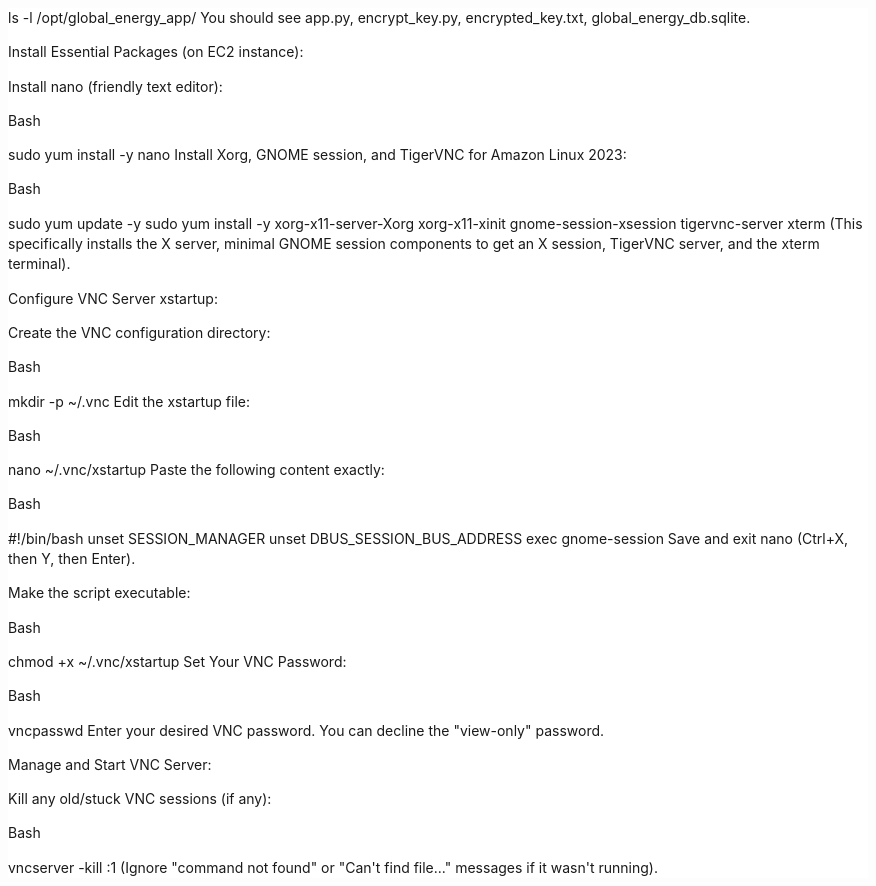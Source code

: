   ls -l /opt/global_energy_app/
You should see app.py, encrypt_key.py, encrypted_key.txt, global_energy_db.sqlite.

Install Essential Packages (on EC2 instance):

Install nano (friendly text editor):

Bash

sudo yum install -y nano
Install Xorg, GNOME session, and TigerVNC for Amazon Linux 2023:

Bash

sudo yum update -y
sudo yum install -y xorg-x11-server-Xorg xorg-x11-xinit gnome-session-xsession tigervnc-server xterm
(This specifically installs the X server, minimal GNOME session components to get an X session, TigerVNC server, and the xterm terminal).

Configure VNC Server xstartup:

Create the VNC configuration directory:

Bash

mkdir -p ~/.vnc
Edit the xstartup file:

Bash

nano ~/.vnc/xstartup
Paste the following content exactly:

Bash

#!/bin/bash
unset SESSION_MANAGER
unset DBUS_SESSION_BUS_ADDRESS
exec gnome-session
Save and exit nano (Ctrl+X, then Y, then Enter).

Make the script executable:

Bash

chmod +x ~/.vnc/xstartup
Set Your VNC Password:

Bash

  vncpasswd
Enter your desired VNC password. You can decline the "view-only" password.

Manage and Start VNC Server:

Kill any old/stuck VNC sessions (if any):

Bash

vncserver -kill :1
(Ignore "command not found" or "Can't find file..." messages if it wasn't running).
